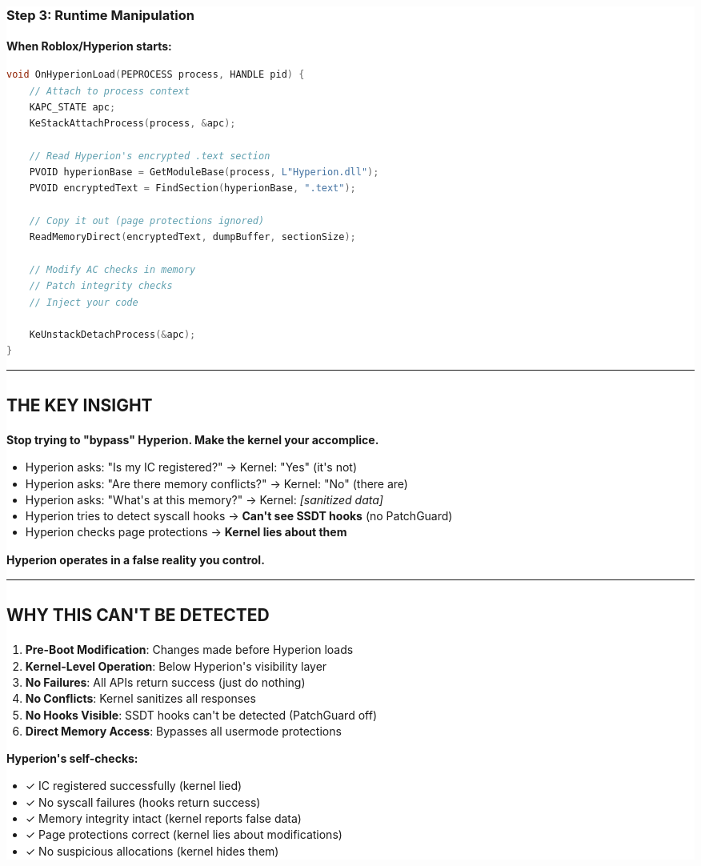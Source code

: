 ### Step 3: Runtime Manipulation

**When Roblox/Hyperion starts:**
```c
void OnHyperionLoad(PEPROCESS process, HANDLE pid) {
    // Attach to process context
    KAPC_STATE apc;
    KeStackAttachProcess(process, &apc);
    
    // Read Hyperion's encrypted .text section
    PVOID hyperionBase = GetModuleBase(process, L"Hyperion.dll");
    PVOID encryptedText = FindSection(hyperionBase, ".text");
    
    // Copy it out (page protections ignored)
    ReadMemoryDirect(encryptedText, dumpBuffer, sectionSize);
    
    // Modify AC checks in memory
    // Patch integrity checks
    // Inject your code
    
    KeUnstackDetachProcess(&apc);
}
```

---

## THE KEY INSIGHT

**Stop trying to "bypass" Hyperion. Make the kernel your accomplice.**

- Hyperion asks: "Is my IC registered?" → Kernel: "Yes" (it's not)
- Hyperion asks: "Are there memory conflicts?" → Kernel: "No" (there are)
- Hyperion asks: "What's at this memory?" → Kernel: *[sanitized data]*
- Hyperion tries to detect syscall hooks → **Can't see SSDT hooks** (no PatchGuard)
- Hyperion checks page protections → **Kernel lies about them**

**Hyperion operates in a false reality you control.**

---

## WHY THIS CAN'T BE DETECTED

1. **Pre-Boot Modification**: Changes made before Hyperion loads
2. **Kernel-Level Operation**: Below Hyperion's visibility layer
3. **No Failures**: All APIs return success (just do nothing)
4. **No Conflicts**: Kernel sanitizes all responses
5. **No Hooks Visible**: SSDT hooks can't be detected (PatchGuard off)
6. **Direct Memory Access**: Bypasses all usermode protections

**Hyperion's self-checks:**
- ✓ IC registered successfully (kernel lied)
- ✓ No syscall failures (hooks return success)
- ✓ Memory integrity intact (kernel reports false data)
- ✓ Page protections correct (kernel lies about modifications)
- ✓ No suspicious allocations (kernel hides them)
